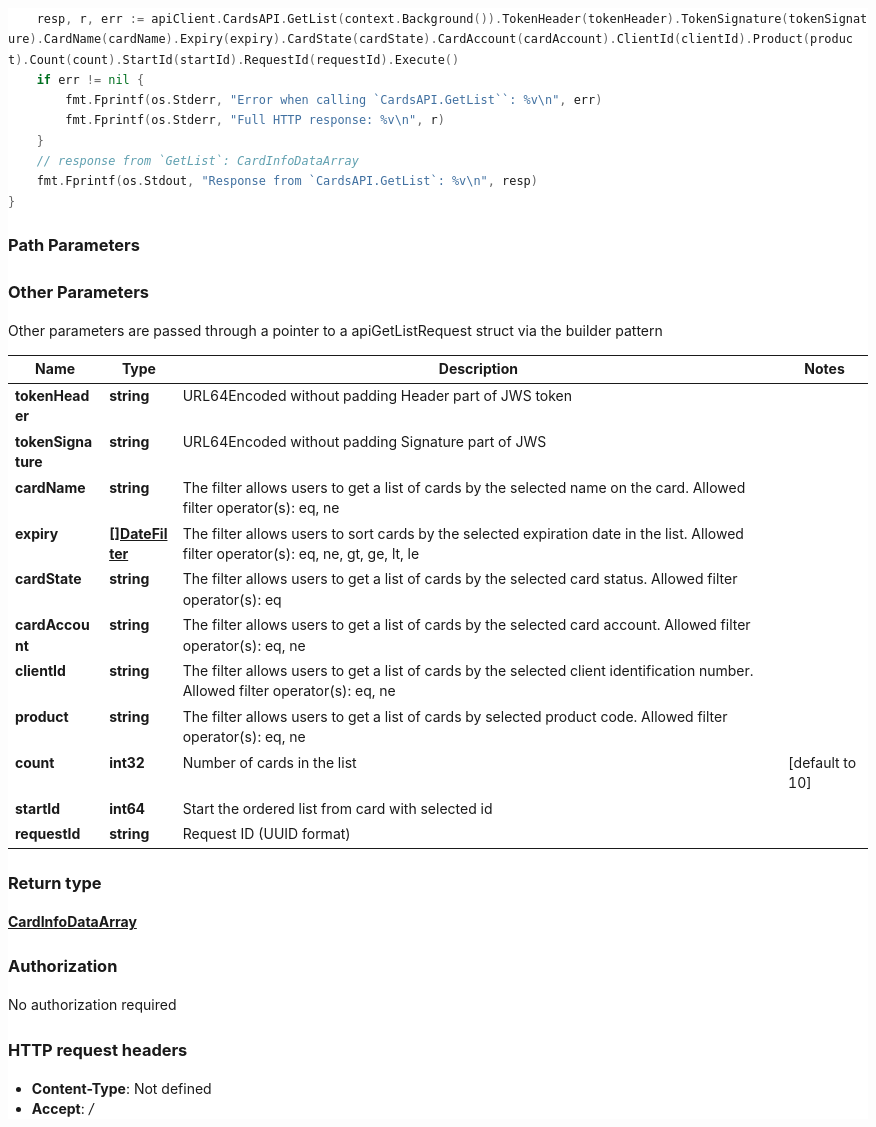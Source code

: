 ```go
	resp, r, err := apiClient.CardsAPI.GetList(context.Background()).TokenHeader(tokenHeader).TokenSignature(tokenSignature).CardName(cardName).Expiry(expiry).CardState(cardState).CardAccount(cardAccount).ClientId(clientId).Product(product).Count(count).StartId(startId).RequestId(requestId).Execute()
	if err != nil {
		fmt.Fprintf(os.Stderr, "Error when calling `CardsAPI.GetList``: %v\n", err)
		fmt.Fprintf(os.Stderr, "Full HTTP response: %v\n", r)
	}
	// response from `GetList`: CardInfoDataArray
	fmt.Fprintf(os.Stdout, "Response from `CardsAPI.GetList`: %v\n", resp)
}
```

### Path Parameters



### Other Parameters

Other parameters are passed through a pointer to a apiGetListRequest struct via the builder pattern


Name | Type | Description  | Notes
------------- | ------------- | ------------- | -------------
 **tokenHeader** | **string** | URL64Encoded without padding Header part of JWS token | 
 **tokenSignature** | **string** | URL64Encoded without padding Signature part of JWS | 
 **cardName** | **string** | The filter allows users to get a list of cards by the selected name on the card. Allowed filter operator(s): eq, ne | 
 **expiry** | [**[]DateFilter**](DateFilter.md) | The filter allows users to sort cards by the selected expiration date in the list. Allowed filter operator(s): eq, ne, gt, ge, lt, le | 
 **cardState** | **string** | The filter allows users to get a list of cards by the selected  card status. Allowed filter operator(s): eq | 
 **cardAccount** | **string** | The filter allows users to get a list of cards by the selected card account. Allowed filter operator(s): eq, ne | 
 **clientId** | **string** | The filter allows users to get a list of cards by the selected client identification number. Allowed filter operator(s): eq, ne | 
 **product** | **string** | The filter allows users to get a list of cards by selected product code. Allowed filter operator(s): eq, ne | 
 **count** | **int32** | Number of cards in the list | [default to 10]
 **startId** | **int64** | Start the ordered list from card with selected id | 
 **requestId** | **string** | Request ID (UUID format) | 

### Return type

[**CardInfoDataArray**](CardInfoDataArray.md)

### Authorization

No authorization required

### HTTP request headers

- **Content-Type**: Not defined
- **Accept**: */*
